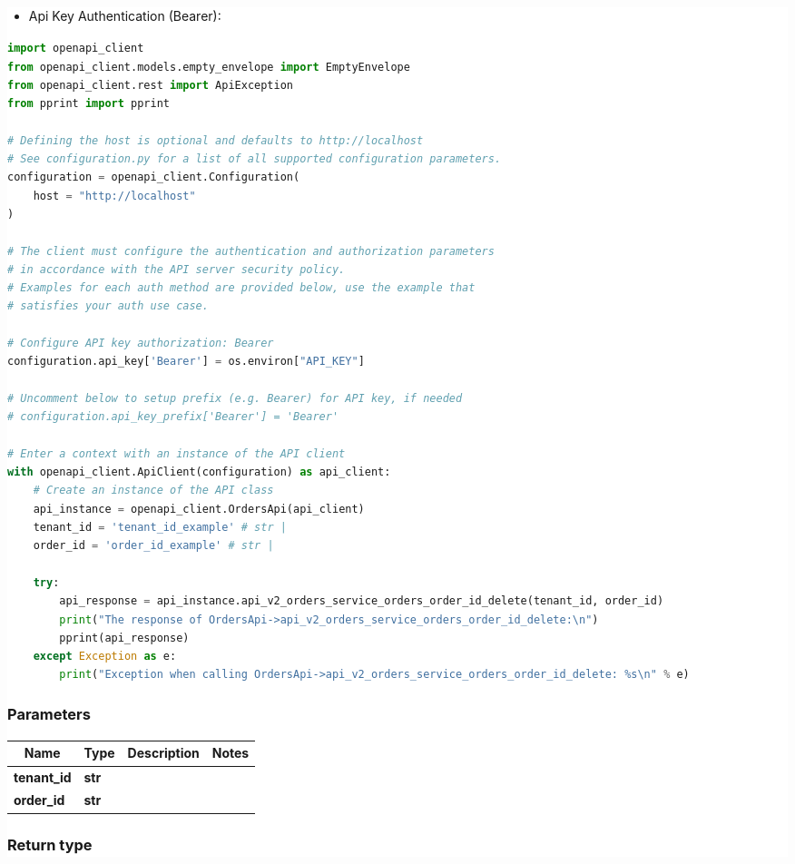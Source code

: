 * Api Key Authentication (Bearer):

```python
import openapi_client
from openapi_client.models.empty_envelope import EmptyEnvelope
from openapi_client.rest import ApiException
from pprint import pprint

# Defining the host is optional and defaults to http://localhost
# See configuration.py for a list of all supported configuration parameters.
configuration = openapi_client.Configuration(
    host = "http://localhost"
)

# The client must configure the authentication and authorization parameters
# in accordance with the API server security policy.
# Examples for each auth method are provided below, use the example that
# satisfies your auth use case.

# Configure API key authorization: Bearer
configuration.api_key['Bearer'] = os.environ["API_KEY"]

# Uncomment below to setup prefix (e.g. Bearer) for API key, if needed
# configuration.api_key_prefix['Bearer'] = 'Bearer'

# Enter a context with an instance of the API client
with openapi_client.ApiClient(configuration) as api_client:
    # Create an instance of the API class
    api_instance = openapi_client.OrdersApi(api_client)
    tenant_id = 'tenant_id_example' # str | 
    order_id = 'order_id_example' # str | 

    try:
        api_response = api_instance.api_v2_orders_service_orders_order_id_delete(tenant_id, order_id)
        print("The response of OrdersApi->api_v2_orders_service_orders_order_id_delete:\n")
        pprint(api_response)
    except Exception as e:
        print("Exception when calling OrdersApi->api_v2_orders_service_orders_order_id_delete: %s\n" % e)
```



### Parameters


Name | Type | Description  | Notes
------------- | ------------- | ------------- | -------------
 **tenant_id** | **str**|  | 
 **order_id** | **str**|  | 

### Return type
